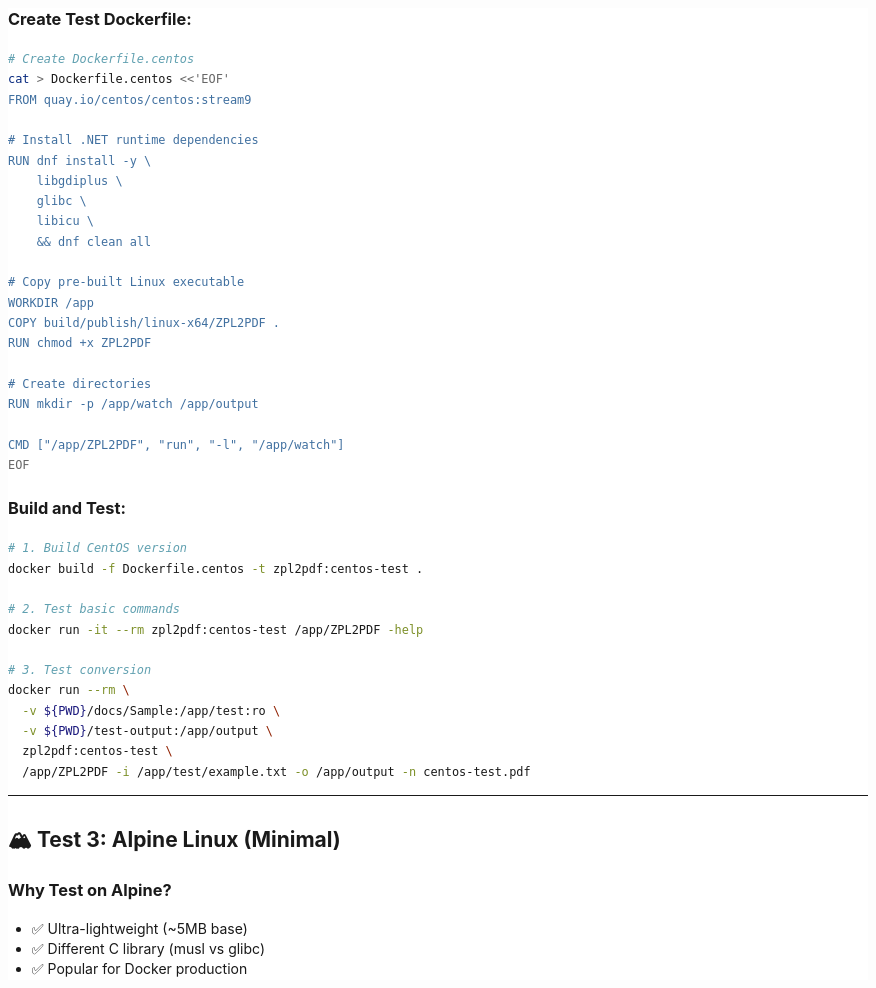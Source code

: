 ### Create Test Dockerfile:

```bash
# Create Dockerfile.centos
cat > Dockerfile.centos <<'EOF'
FROM quay.io/centos/centos:stream9

# Install .NET runtime dependencies
RUN dnf install -y \
    libgdiplus \
    glibc \
    libicu \
    && dnf clean all

# Copy pre-built Linux executable
WORKDIR /app
COPY build/publish/linux-x64/ZPL2PDF .
RUN chmod +x ZPL2PDF

# Create directories
RUN mkdir -p /app/watch /app/output

CMD ["/app/ZPL2PDF", "run", "-l", "/app/watch"]
EOF
```

### Build and Test:

```bash
# 1. Build CentOS version
docker build -f Dockerfile.centos -t zpl2pdf:centos-test .

# 2. Test basic commands
docker run -it --rm zpl2pdf:centos-test /app/ZPL2PDF -help

# 3. Test conversion
docker run --rm \
  -v ${PWD}/docs/Sample:/app/test:ro \
  -v ${PWD}/test-output:/app/output \
  zpl2pdf:centos-test \
  /app/ZPL2PDF -i /app/test/example.txt -o /app/output -n centos-test.pdf
```

---

## 🏔️ Test 3: Alpine Linux (Minimal)

### Why Test on Alpine?
- ✅ Ultra-lightweight (~5MB base)
- ✅ Different C library (musl vs glibc)
- ✅ Popular for Docker production
